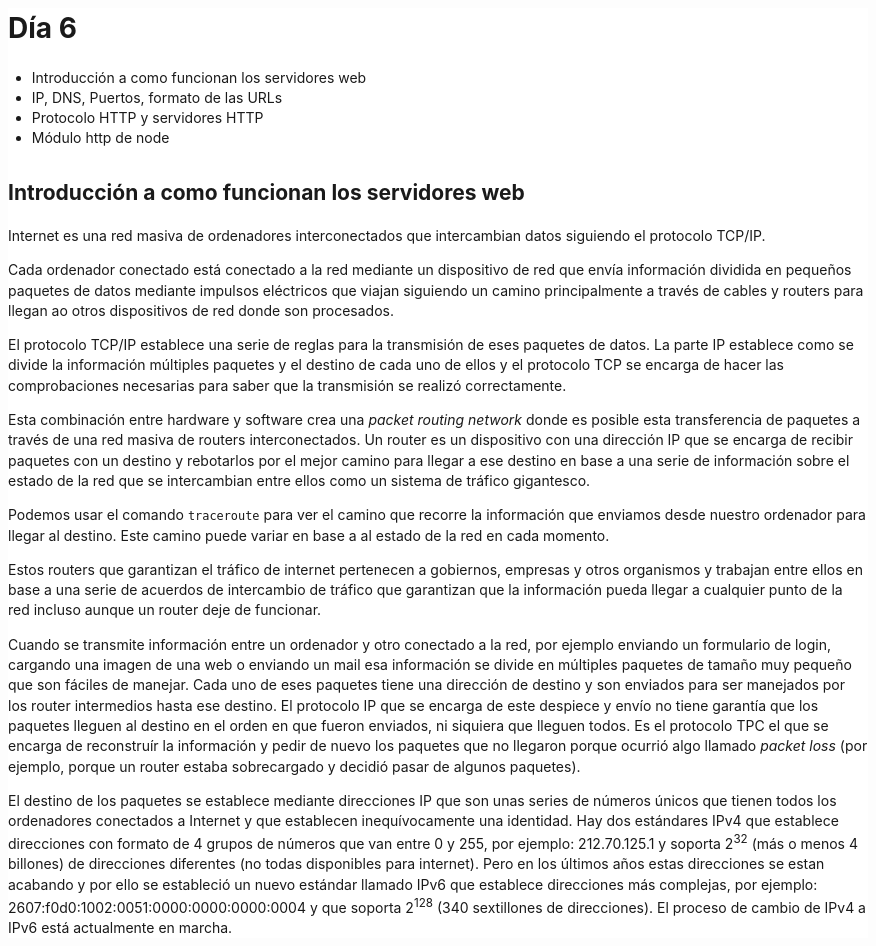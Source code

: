 # Día 6

- Introducción a como funcionan los servidores web
- IP, DNS, Puertos, formato de las URLs
- Protocolo HTTP y servidores HTTP
- Módulo http de node

## Introducción a como funcionan los servidores web

Internet es una red masiva de ordenadores interconectados que intercambian datos siguiendo el protocolo TCP/IP.

Cada ordenador conectado está conectado a la red mediante un dispositivo de red que envía información dividida en pequeños paquetes de datos mediante impulsos eléctricos que viajan siguiendo un camino principalmente a través de cables y routers para llegan ao otros dispositivos de red donde son procesados.

El protocolo TCP/IP establece una serie de reglas para la transmisión de eses paquetes de datos. La parte IP establece como se divide la información múltiples paquetes y el destino de cada uno de ellos y el protocolo TCP se encarga de hacer las comprobaciones necesarias para saber que la transmisión se realizó correctamente.

Esta combinación entre hardware y software crea una _packet routing network_ donde es posible esta transferencia de paquetes a través de una red masiva de routers interconectados. Un router es un dispositivo con una dirección IP que se encarga de recibir paquetes con un destino y rebotarlos por el mejor camino para llegar a ese destino en base a una serie de información sobre el estado de la red que se intercambian entre ellos como un sistema de tráfico gigantesco.

Podemos usar el comando `traceroute` para ver el camino que recorre la información que enviamos desde nuestro ordenador para llegar al destino. Este camino puede variar en base a al estado de la red en cada momento.

Estos routers que garantizan el tráfico de internet pertenecen a gobiernos, empresas y otros organismos y trabajan entre ellos en base a una serie de acuerdos de intercambio de tráfico que garantizan que la información pueda llegar a cualquier punto de la red incluso aunque un router deje de funcionar.

Cuando se transmite información entre un ordenador y otro conectado a la red, por ejemplo enviando un formulario de login, cargando una imagen de una web o enviando un mail esa información se divide en múltiples paquetes de tamaño muy pequeño que son fáciles de manejar. Cada uno de eses paquetes tiene una dirección de destino y son enviados para ser manejados por los router intermedios hasta ese destino. El protocolo IP que se encarga de este despiece y envío no tiene garantía que los paquetes lleguen al destino en el orden en que fueron enviados, ni siquiera que lleguen todos. Es el protocolo TPC el que se encarga de reconstruír la información y pedir de nuevo los paquetes que no llegaron porque ocurrió algo llamado _packet loss_ (por ejemplo, porque un router estaba sobrecargado y decidió pasar de algunos paquetes).

El destino de los paquetes se establece mediante direcciones IP que son unas series de números únicos que tienen todos los ordenadores conectados a Internet y que establecen inequívocamente una identidad. Hay dos estándares IPv4 que establece direcciones con formato de 4 grupos de números que van entre 0 y 255, por ejemplo: 212.70.125.1 y soporta 2<sup>32</sup> (más o menos 4 billones) de direcciones diferentes (no todas disponibles para internet). Pero en los últimos años estas direcciones se estan acabando y por ello se estableció un nuevo estándar llamado IPv6 que establece direcciones más complejas, por ejemplo: 2607:f0d0:1002:0051:0000:0000:0000:0004 y que soporta 2<sup>128</sup> (340 sextillones de direcciones). El proceso de cambio de IPv4 a IPv6 está actualmente en marcha.
